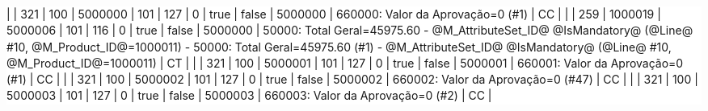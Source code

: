 |          |   321   |       100       |            5000000            |                101                 |        127        |     0      |    true    |      false      |    5000000     |                                                                                                                                                                                                                                                                                                                                                                                                          660000: Valor da Aprovação=0 (\#1)                                                                                                                                                                                                                                                                                                                                                                                                           |             CC              |
|          |   259   |     1000019     |            5000006            |                101                 |        116        |     0      |    true    |      false      |    5000000     |                                                                                                                                                                                                                                                                                                              50000: Total Geral=45975.60 - @M\_AttributeSet\_ID@ @IsMandatory@ (@Line@ \#10, @M\_Product\_ID@=1000011) - 50000: Total Geral=45975.60 (\#1) - @M\_AttributeSet\_ID@ @IsMandatory@ (@Line@ \#10, @M\_Product\_ID@=1000011)                                                                                                                                                                                                                                                                                                              |             CT              |
|          |   321   |       100       |            5000001            |                101                 |        127        |     0      |    true    |      false      |    5000001     |                                                                                                                                                                                                                                                                                                                                                                                                          660001: Valor da Aprovação=0 (\#1)                                                                                                                                                                                                                                                                                                                                                                                                           |             CC              |
|          |   321   |       100       |            5000002            |                101                 |        127        |     0      |    true    |      false      |    5000002     |                                                                                                                                                                                                                                                                                                                                                                                                          660002: Valor da Aprovação=0 (\#47)                                                                                                                                                                                                                                                                                                                                                                                                          |             CC              |
|          |   321   |       100       |            5000003            |                101                 |        127        |     0      |    true    |      false      |    5000003     |                                                                                                                                                                                                                                                                                                                                                                                                          660003: Valor da Aprovação=0 (\#2)                                                                                                                                                                                                                                                                                                                                                                                                           |             CC              |